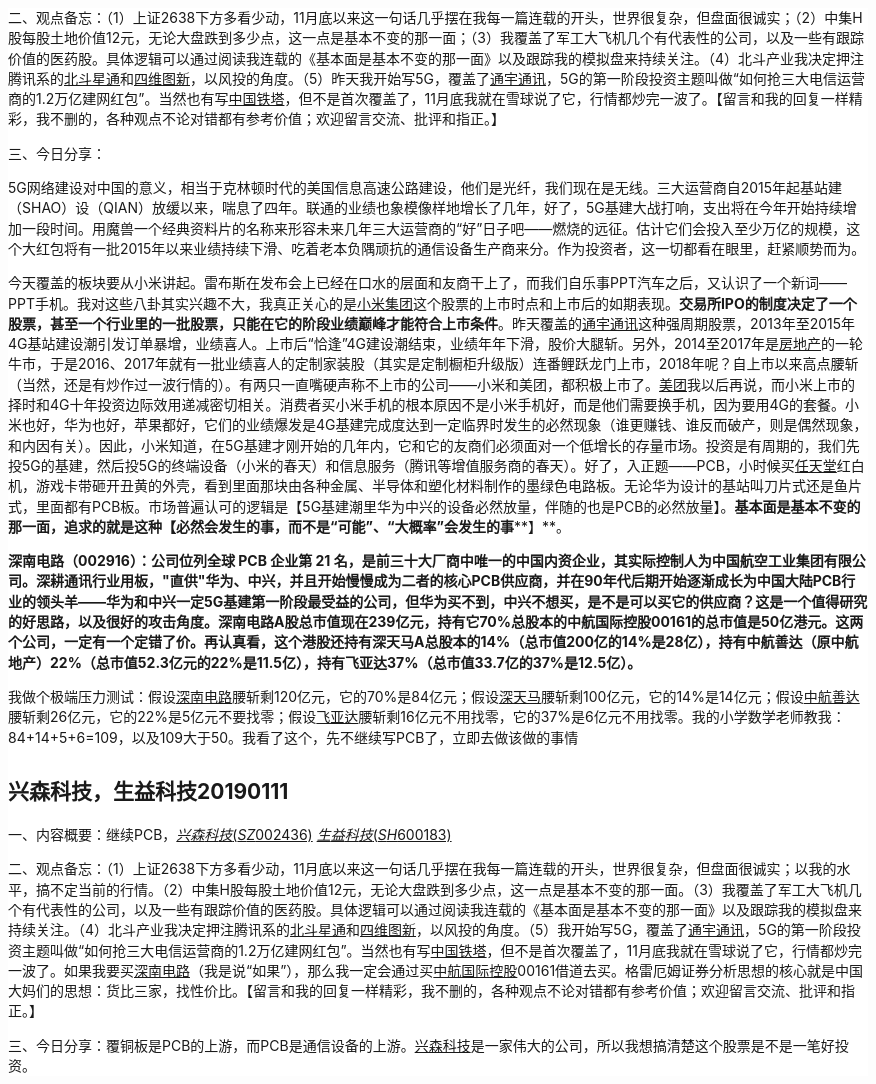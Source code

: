 二、观点备忘：（1）上证2638下方多看少动，11月底以来这一句话几乎摆在我每一篇连载的开头，世界很复杂，但盘面很诚实；（2）中集H股每股土地价值12元，无论大盘跌到多少点，这一点是基本不变的那一面；（3）我覆盖了军工大飞机几个有代表性的公司，以及一些有跟踪价值的医药股。具体逻辑可以通过阅读我连载的《基本面是基本不变的那一面》以及跟踪我的模拟盘来持续关注。（4）北斗产业我决定押注腾讯系的[北斗星通](https://xueqiu.com/S/SZ002151?from=status_stock_match)和[四维图新](https://xueqiu.com/S/SZ002405?from=status_stock_match)，以风投的角度。（5）昨天我开始写5G，覆盖了[通宇通讯](https://xueqiu.com/S/SZ002792?from=status_stock_match)，5G的第一阶段投资主题叫做“如何抢三大电信运营商的1.2万亿建网红包”。当然也有写[中国铁塔](https://xueqiu.com/S/00788?from=status_stock_match)，但不是首次覆盖了，11月底我就在雪球说了它，行情都炒完一波了。【留言和我的回复一样精彩，我不删的，各种观点不论对错都有参考价值；欢迎留言交流、批评和指正。】

三、今日分享：

5G网络建设对中国的意义，相当于克林顿时代的美国信息高速公路建设，他们是光纤，我们现在是无线。三大运营商自2015年起基站建（SHAO）设（QIAN）放缓以来，喘息了四年。联通的业绩也象模像样地增长了几年，好了，5G基建大战打响，支出将在今年开始持续增加一段时间。用魔兽一个经典资料片的名称来形容未来几年三大运营商的“好”日子吧——燃烧的远征。估计它们会投入至少万亿的规模，这个大红包将有一批2015年以来业绩持续下滑、吃着老本负隅顽抗的通信设备生产商来分。作为投资者，这一切都看在眼里，赶紧顺势而为。

今天覆盖的板块要从小米讲起。雷布斯在发布会上已经在口水的层面和友商干上了，而我们自乐事PPT汽车之后，又认识了一个新词——PPT手机。我对这些八卦其实兴趣不大，我真正关心的是[小米集团](https://xueqiu.com/S/01810?from=status_stock_match)这个股票的上市时点和上市后的如期表现。**交易所IPO的制度决定了一个股票，甚至一个行业里的一批股票，只能在它的阶段业绩巅峰才能符合上市条件**。昨天覆盖的[通宇通讯](https://xueqiu.com/S/SZ002792?from=status_stock_match)这种强周期股票，2013年至2015年4G基站建设潮引发订单暴增，业绩喜人。上市后“恰逢”4G建设潮结束，业绩年年下滑，股价大腿斩。另外，2014至2017年是[房地产](https://xueqiu.com/S/CSI931775?from=status_stock_match)的一轮牛市，于是2016、2017年就有一批业绩喜人的定制家装股（其实是定制橱柜升级版）连番鲤跃龙门上市，2018年呢？自上市以来高点腰斩（当然，还是有炒作过一波行情的）。有两只一直嘴硬声称不上市的公司——小米和美团，都积极上市了。[美团](https://xueqiu.com/S/03690?from=status_stock_match)我以后再说，而小米上市的择时和4G十年投资边际效用递减密切相关。消费者买小米手机的根本原因不是小米手机好，而是他们需要换手机，因为要用4G的套餐。小米也好，华为也好，苹果都好，它们的业绩爆发是4G基建完成度达到一定临界时发生的必然现象（谁更赚钱、谁反而破产，则是偶然现象，和内因有关）。因此，小米知道，在5G基建才刚开始的几年内，它和它的友商们必须面对一个低增长的存量市场。投资是有周期的，我们先投5G的基建，然后投5G的终端设备（小米的春天）和信息服务（腾讯等增值服务商的春天）。好了，入正题——PCB，小时候买[任天堂](https://xueqiu.com/S/NTDOY?from=status_stock_match)红白机，游戏卡带砸开丑黄的外壳，看到里面那块由各种金属、半导体和塑化材料制作的墨绿色电路板。无论华为设计的基站叫刀片式还是鱼片式，里面都有PCB板。市场普遍认可的逻辑是【5G基建潮里华为中兴的设备必然放量，伴随的也是PCB的必然放量】。**基本面是基本不变的那一面，追求的就是这种【必然会发生的事，而不是“可能”、“大概率”会发生的事****】**。

**深南电路（002916）：公司位列全球 PCB 企业第 21 名，是前三十大厂商中唯一的中国内资企业，其实际控制人为中国航空工业集团有限公司。深耕通讯行业用板，"直供"华为、中兴，并且开始慢慢成为二者的核心PCB供应商，并在90年代后期开始逐渐成长为中国大陆PCB行业的领头羊——华为和中兴一定5G基建第一阶段最受益的公司，但华为买不到，中兴不想买，是不是可以买它的供应商？这是一个值得研究的好思路，以及很好的攻击角度。深南电路A股总市值现在239亿元，持有它70%总股本的中航国际控股00161的总市值是50亿港元。这两个公司，一定有一个定错了价。再认真看，这个港股还持有深天马A总股本的14%（总市值200亿的14%是28亿），持有中航善达（原中航地产）22%（总市值52.3亿元的22%是11.5亿），持有飞亚达37%（总市值33.7亿的37%是12.5亿）。**

我做个极端压力测试：假设[深南电路](https://xueqiu.com/S/SZ002916?from=status_stock_match)腰斩剩120亿元，它的70%是84亿元；假设[深天马](https://xueqiu.com/S/SZ000050?from=status_stock_match)腰斩剩100亿元，它的14%是14亿元；假设[中航善达](https://xueqiu.com/S/SZ000043?from=status_stock_match)腰斩剩26亿元，它的22%是5亿元不要找零；假设[飞亚达](https://xueqiu.com/S/SZ000026?from=status_stock_match)腰斩剩16亿元不用找零，它的37%是6亿元不用找零。我的小学数学老师教我：84+14+5+6=109，以及109大于50。我看了这个，先不继续写PCB了，立即去做该做的事情



## 兴森科技，生益科技20190111

一、内容概要：继续PCB，[$兴森科技(SZ002436)$](http://xueqiu.com/S/SZ002436) [$生益科技(SH600183)$](http://xueqiu.com/S/SH600183) 

二、观点备忘：（1）上证2638下方多看少动，11月底以来这一句话几乎摆在我每一篇连载的开头，世界很复杂，但盘面很诚实；以我的水平，搞不定当前的行情。（2）中集H股每股土地价值12元，无论大盘跌到多少点，这一点是基本不变的那一面。（3）我覆盖了军工大飞机几个有代表性的公司，以及一些有跟踪价值的医药股。具体逻辑可以通过阅读我连载的《基本面是基本不变的那一面》以及跟踪我的模拟盘来持续关注。（4）北斗产业我决定押注腾讯系的[北斗星通](https://xueqiu.com/S/SZ002151?from=status_stock_match)和[四维图新](https://xueqiu.com/S/SZ002405?from=status_stock_match)，以风投的角度。（5）我开始写5G，覆盖了[通宇通讯](https://xueqiu.com/S/SZ002792?from=status_stock_match)，5G的第一阶段投资主题叫做“如何抢三大电信运营商的1.2万亿建网红包”。当然也有写[中国铁塔](https://xueqiu.com/S/00788?from=status_stock_match)，但不是首次覆盖了，11月底我就在雪球说了它，行情都炒完一波了。如果我要买[深南电路](https://xueqiu.com/S/SZ002916?from=status_stock_match)（我是说“如果”），那么我一定会通过买[中航国际控股](https://xueqiu.com/S/00161?from=status_stock_match)00161借道去买。格雷厄姆证券分析思想的核心就是中国大妈们的思想：货比三家，找性价比。【留言和我的回复一样精彩，我不删的，各种观点不论对错都有参考价值；欢迎留言交流、批评和指正。】

三、今日分享：覆铜板是PCB的上游，而PCB是通信设备的上游。[兴森科技](https://xueqiu.com/S/SZ002436?from=status_stock_match)是一家伟大的公司，所以我想搞清楚这个股票是不是一笔好投资。
